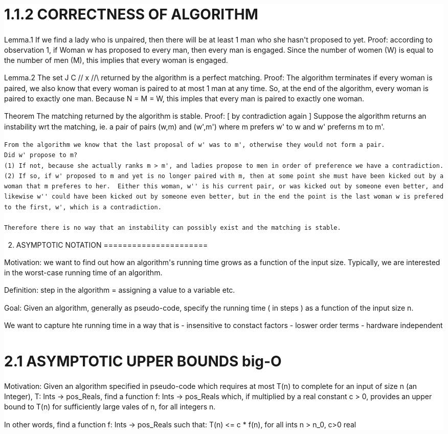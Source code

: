 1.1.2 CORRECTNESS OF ALGORITHM
==============================

Lemma.1 If we find a lady who is unpaired, then there will be at least 1 man who she hasn't proposed to yet.
Proof: according to observation 1, if Woman w has proposed to every man, then every man is engaged.  Since the number of women (W) is equal to the number of men (M), this implies that every woman is engaged.

Lemma.2 The set J C \/\/ x /\/\ returned by the algorithm is a perfect matching.
Proof: The algorithm terminates if every woman is paired, we also know that every woman is paired to at most 1 man at any time.  So, at the end of the algorithm, every woman is paired to exactly one man.  Because N = M = W, this imples that every man is paired to exactly one woman.

Theorem The matching returned by the algorithm is stable.
Proof:  [ by contradiction again ] 
	Suppose the algorithm returns an instability wrt the matching, ie. a pair of pairs (w,m) and (w',m') where m prefers w' to w and w' preferns m to m'.  

	From the algorithm we know that the last proposal of w' was to m', otherwise they would not form a pair.
	Did w' propose to m?
	(1) If not, because she actually ranks m > m', and ladies propose to men in order of preference we have a contradiction.
	(2) If so, if w' proposed to m and yet is no longer paired with m, then at some point she must have been kicked out by a woman that m preferes to her.  Either this woman, w'' is his current pair, or was kicked out by someone even better, and likewise w'' could have been kicked out by someone even better, but in the end the point is the last woman w is prefered to the first, w', which is a contradiction.

	Therefore there is no way that an instability can possibly exist and the matching is stable.

2. ASYMPTOTIC NOTATION
======================

Motivation: we want to find out how an algorithm's running time grows as a function of the input size.  Typically, we are interested in the worst-case running time of an algorithm.

Definition: step in the algorithm = assigning a value to a variable etc.

Goal: Given an algorithm, generally as pseudo-code, specify the running time ( in steps ) as a function of the input size n.

We want to capture hte running time in a way that is 
	- insensitive to constact factors
	- loswer order terms
	- hardware independent

2.1 ASYMPTOTIC UPPER BOUNDS big-O
=================================

Motivation: Given an algorithm specified in pseudo-code which requires at most T(n) to complete for an input of size n (an Integer), T: Ints -> pos_Reals, find a function f: Ints -> pos_Reals which, if multiplied by a real constant c > 0, provides an upper bound to T(n) for sufficiently large vales of n, for all integers n.

In other words, find a function f: Ints -> pos_Reals such that:
			 T(n) <= c * f(n),  for all ints n > n_0, c>0 real
